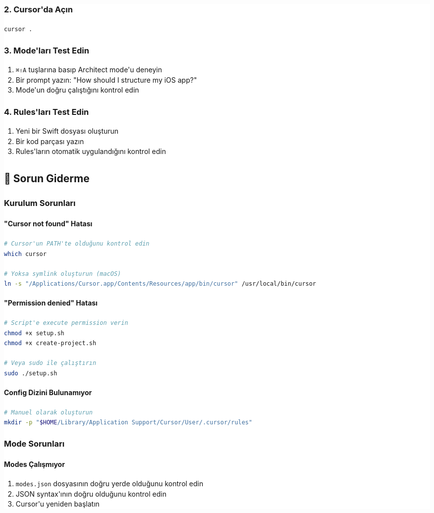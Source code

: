 ### 2. Cursor'da Açın
```bash
cursor .
```

### 3. Mode'ları Test Edin
1. `⌘⇧A` tuşlarına basıp Architect mode'u deneyin
2. Bir prompt yazın: "How should I structure my iOS app?"
3. Mode'un doğru çalıştığını kontrol edin

### 4. Rules'ları Test Edin
1. Yeni bir Swift dosyası oluşturun
2. Bir kod parçası yazın
3. Rules'ların otomatik uygulandığını kontrol edin

## 🔧 Sorun Giderme

### Kurulum Sorunları

#### "Cursor not found" Hatası
```bash
# Cursor'un PATH'te olduğunu kontrol edin
which cursor

# Yoksa symlink oluşturun (macOS)
ln -s "/Applications/Cursor.app/Contents/Resources/app/bin/cursor" /usr/local/bin/cursor
```

#### "Permission denied" Hatası
```bash
# Script'e execute permission verin
chmod +x setup.sh
chmod +x create-project.sh

# Veya sudo ile çalıştırın
sudo ./setup.sh
```

#### Config Dizini Bulunamıyor
```bash
# Manuel olarak oluşturun
mkdir -p "$HOME/Library/Application Support/Cursor/User/.cursor/rules"
```

### Mode Sorunları

#### Modes Çalışmıyor
1. `modes.json` dosyasının doğru yerde olduğunu kontrol edin
2. JSON syntax'ının doğru olduğunu kontrol edin
3. Cursor'u yeniden başlatın
